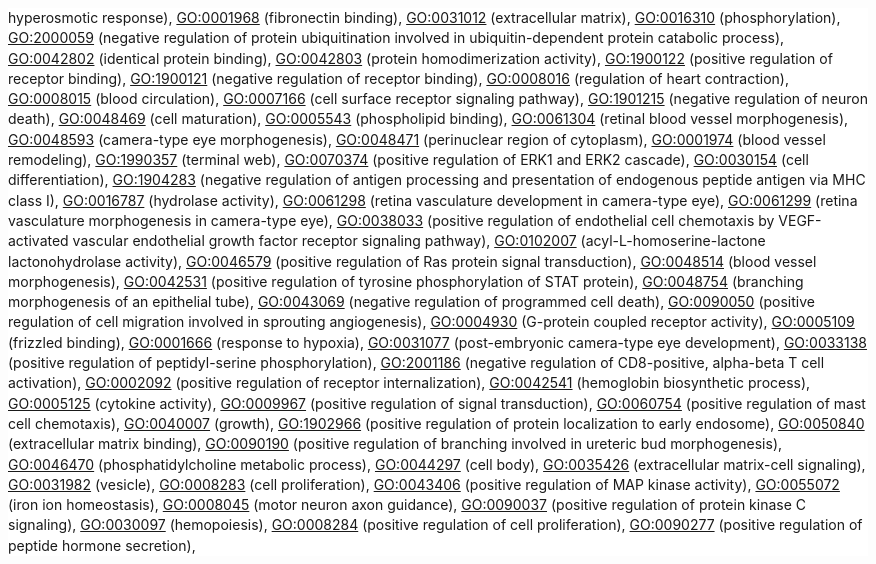 hyperosmotic response), [GO:0001968](http://purl.obolibrary.org/obo/GO_0001968) (fibronectin binding), [GO:0031012](http://purl.obolibrary.org/obo/GO_0031012) (extracellular matrix), [GO:0016310](http://purl.obolibrary.org/obo/GO_0016310) (phosphorylation), [GO:2000059](http://purl.obolibrary.org/obo/GO_2000059) (negative regulation of protein ubiquitination involved in ubiquitin-dependent protein catabolic process), [GO:0042802](http://purl.obolibrary.org/obo/GO_0042802) (identical protein binding), [GO:0042803](http://purl.obolibrary.org/obo/GO_0042803) (protein homodimerization activity), [GO:1900122](http://purl.obolibrary.org/obo/GO_1900122) (positive regulation of receptor binding), [GO:1900121](http://purl.obolibrary.org/obo/GO_1900121) (negative regulation of receptor binding), [GO:0008016](http://purl.obolibrary.org/obo/GO_0008016) (regulation of heart contraction), [GO:0008015](http://purl.obolibrary.org/obo/GO_0008015) (blood circulation), [GO:0007166](http://purl.obolibrary.org/obo/GO_0007166) (cell surface receptor signaling pathway), [GO:1901215](http://purl.obolibrary.org/obo/GO_1901215) (negative regulation of neuron death), [GO:0048469](http://purl.obolibrary.org/obo/GO_0048469) (cell maturation), [GO:0005543](http://purl.obolibrary.org/obo/GO_0005543) (phospholipid binding), [GO:0061304](http://purl.obolibrary.org/obo/GO_0061304) (retinal blood vessel morphogenesis), [GO:0048593](http://purl.obolibrary.org/obo/GO_0048593) (camera-type eye morphogenesis), [GO:0048471](http://purl.obolibrary.org/obo/GO_0048471) (perinuclear region of cytoplasm), [GO:0001974](http://purl.obolibrary.org/obo/GO_0001974) (blood vessel remodeling), [GO:1990357](http://purl.obolibrary.org/obo/GO_1990357) (terminal web), [GO:0070374](http://purl.obolibrary.org/obo/GO_0070374) (positive regulation of ERK1 and ERK2 cascade), [GO:0030154](http://purl.obolibrary.org/obo/GO_0030154) (cell differentiation), [GO:1904283](http://purl.obolibrary.org/obo/GO_1904283) (negative regulation of antigen processing and presentation of endogenous peptide antigen via MHC class I), [GO:0016787](http://purl.obolibrary.org/obo/GO_0016787) (hydrolase activity), [GO:0061298](http://purl.obolibrary.org/obo/GO_0061298) (retina vasculature development in camera-type eye), [GO:0061299](http://purl.obolibrary.org/obo/GO_0061299) (retina vasculature morphogenesis in camera-type eye), [GO:0038033](http://purl.obolibrary.org/obo/GO_0038033) (positive regulation of endothelial cell chemotaxis by VEGF-activated vascular endothelial growth factor receptor signaling pathway), [GO:0102007](http://purl.obolibrary.org/obo/GO_0102007) (acyl-L-homoserine-lactone lactonohydrolase activity), [GO:0046579](http://purl.obolibrary.org/obo/GO_0046579) (positive regulation of Ras protein signal transduction), [GO:0048514](http://purl.obolibrary.org/obo/GO_0048514) (blood vessel morphogenesis), [GO:0042531](http://purl.obolibrary.org/obo/GO_0042531) (positive regulation of tyrosine phosphorylation of STAT protein), [GO:0048754](http://purl.obolibrary.org/obo/GO_0048754) (branching morphogenesis of an epithelial tube), [GO:0043069](http://purl.obolibrary.org/obo/GO_0043069) (negative regulation of programmed cell death), [GO:0090050](http://purl.obolibrary.org/obo/GO_0090050) (positive regulation of cell migration involved in sprouting angiogenesis), [GO:0004930](http://purl.obolibrary.org/obo/GO_0004930) (G-protein coupled receptor activity), [GO:0005109](http://purl.obolibrary.org/obo/GO_0005109) (frizzled binding), [GO:0001666](http://purl.obolibrary.org/obo/GO_0001666) (response to hypoxia), [GO:0031077](http://purl.obolibrary.org/obo/GO_0031077) (post-embryonic camera-type eye development), [GO:0033138](http://purl.obolibrary.org/obo/GO_0033138) (positive regulation of peptidyl-serine phosphorylation), [GO:2001186](http://purl.obolibrary.org/obo/GO_2001186) (negative regulation of CD8-positive, alpha-beta T cell activation), [GO:0002092](http://purl.obolibrary.org/obo/GO_0002092) (positive regulation of receptor internalization), [GO:0042541](http://purl.obolibrary.org/obo/GO_0042541) (hemoglobin biosynthetic process), [GO:0005125](http://purl.obolibrary.org/obo/GO_0005125) (cytokine activity), [GO:0009967](http://purl.obolibrary.org/obo/GO_0009967) (positive regulation of signal transduction), [GO:0060754](http://purl.obolibrary.org/obo/GO_0060754) (positive regulation of mast cell chemotaxis), [GO:0040007](http://purl.obolibrary.org/obo/GO_0040007) (growth), [GO:1902966](http://purl.obolibrary.org/obo/GO_1902966) (positive regulation of protein localization to early endosome), [GO:0050840](http://purl.obolibrary.org/obo/GO_0050840) (extracellular matrix binding), [GO:0090190](http://purl.obolibrary.org/obo/GO_0090190) (positive regulation of branching involved in ureteric bud morphogenesis), [GO:0046470](http://purl.obolibrary.org/obo/GO_0046470) (phosphatidylcholine metabolic process), [GO:0044297](http://purl.obolibrary.org/obo/GO_0044297) (cell body), [GO:0035426](http://purl.obolibrary.org/obo/GO_0035426) (extracellular matrix-cell signaling), [GO:0031982](http://purl.obolibrary.org/obo/GO_0031982) (vesicle), [GO:0008283](http://purl.obolibrary.org/obo/GO_0008283) (cell proliferation), [GO:0043406](http://purl.obolibrary.org/obo/GO_0043406) (positive regulation of MAP kinase activity), [GO:0055072](http://purl.obolibrary.org/obo/GO_0055072) (iron ion homeostasis), [GO:0008045](http://purl.obolibrary.org/obo/GO_0008045) (motor neuron axon guidance), [GO:0090037](http://purl.obolibrary.org/obo/GO_0090037) (positive regulation of protein kinase C signaling), [GO:0030097](http://purl.obolibrary.org/obo/GO_0030097) (hemopoiesis), [GO:0008284](http://purl.obolibrary.org/obo/GO_0008284) (positive regulation of cell proliferation), [GO:0090277](http://purl.obolibrary.org/obo/GO_0090277) (positive regulation of peptide hormone secretion),